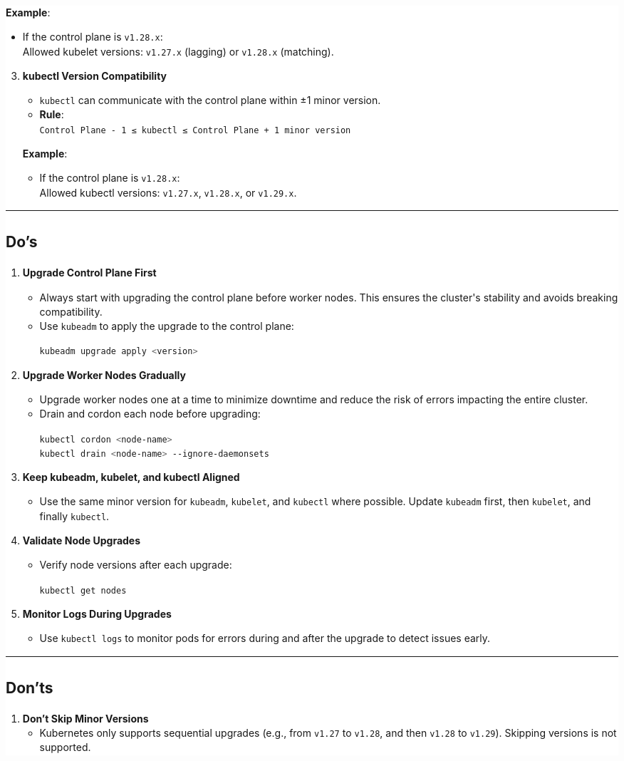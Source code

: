   **Example**:
   - If the control plane is `v1.28.x`:  
     Allowed kubelet versions: `v1.27.x` (lagging) or `v1.28.x` (matching).

3. **kubectl Version Compatibility**
   - `kubectl` can communicate with the control plane within ±1 minor version.
   - **Rule**:  
     `Control Plane - 1 ≤ kubectl ≤ Control Plane + 1 minor version`

   **Example**:
   - If the control plane is `v1.28.x`:  
     Allowed kubectl versions: `v1.27.x`, `v1.28.x`, or `v1.29.x`.

---

## Do’s

1. **Upgrade Control Plane First**
   - Always start with upgrading the control plane before worker nodes. This ensures the cluster's stability and avoids breaking compatibility.
   - Use `kubeadm` to apply the upgrade to the control plane:
     ```bash
     kubeadm upgrade apply <version>
     ```

2. **Upgrade Worker Nodes Gradually**
   - Upgrade worker nodes one at a time to minimize downtime and reduce the risk of errors impacting the entire cluster.
   - Drain and cordon each node before upgrading:
     ```bash
     kubectl cordon <node-name>
     kubectl drain <node-name> --ignore-daemonsets
     ```

3. **Keep kubeadm, kubelet, and kubectl Aligned**
   - Use the same minor version for `kubeadm`, `kubelet`, and `kubectl` where possible. Update `kubeadm` first, then `kubelet`, and finally `kubectl`.

4. **Validate Node Upgrades**
   - Verify node versions after each upgrade:
     ```bash
     kubectl get nodes
     ```

5. **Monitor Logs During Upgrades**
   - Use `kubectl logs` to monitor pods for errors during and after the upgrade to detect issues early.

---

## Don’ts

1. **Don’t Skip Minor Versions**
   - Kubernetes only supports sequential upgrades (e.g., from `v1.27` to `v1.28`, and then `v1.28` to `v1.29`). Skipping versions is not supported.
